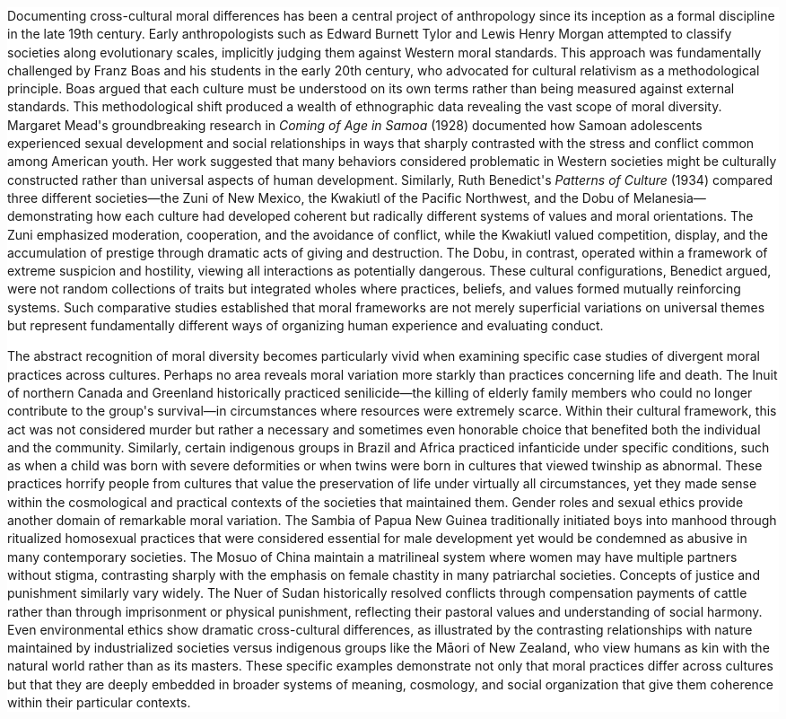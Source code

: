 Documenting cross-cultural moral differences has been a central project of anthropology since its inception as a formal discipline in the late 19th century. Early anthropologists such as Edward Burnett Tylor and Lewis Henry Morgan attempted to classify societies along evolutionary scales, implicitly judging them against Western moral standards. This approach was fundamentally challenged by Franz Boas and his students in the early 20th century, who advocated for cultural relativism as a methodological principle. Boas argued that each culture must be understood on its own terms rather than being measured against external standards. This methodological shift produced a wealth of ethnographic data revealing the vast scope of moral diversity. Margaret Mead's groundbreaking research in *Coming of Age in Samoa* (1928) documented how Samoan adolescents experienced sexual development and social relationships in ways that sharply contrasted with the stress and conflict common among American youth. Her work suggested that many behaviors considered problematic in Western societies might be culturally constructed rather than universal aspects of human development. Similarly, Ruth Benedict's *Patterns of Culture* (1934) compared three different societies—the Zuni of New Mexico, the Kwakiutl of the Pacific Northwest, and the Dobu of Melanesia—demonstrating how each culture had developed coherent but radically different systems of values and moral orientations. The Zuni emphasized moderation, cooperation, and the avoidance of conflict, while the Kwakiutl valued competition, display, and the accumulation of prestige through dramatic acts of giving and destruction. The Dobu, in contrast, operated within a framework of extreme suspicion and hostility, viewing all interactions as potentially dangerous. These cultural configurations, Benedict argued, were not random collections of traits but integrated wholes where practices, beliefs, and values formed mutually reinforcing systems. Such comparative studies established that moral frameworks are not merely superficial variations on universal themes but represent fundamentally different ways of organizing human experience and evaluating conduct.

The abstract recognition of moral diversity becomes particularly vivid when examining specific case studies of divergent moral practices across cultures. Perhaps no area reveals moral variation more starkly than practices concerning life and death. The Inuit of northern Canada and Greenland historically practiced senilicide—the killing of elderly family members who could no longer contribute to the group's survival—in circumstances where resources were extremely scarce. Within their cultural framework, this act was not considered murder but rather a necessary and sometimes even honorable choice that benefited both the individual and the community. Similarly, certain indigenous groups in Brazil and Africa practiced infanticide under specific conditions, such as when a child was born with severe deformities or when twins were born in cultures that viewed twinship as abnormal. These practices horrify people from cultures that value the preservation of life under virtually all circumstances, yet they made sense within the cosmological and practical contexts of the societies that maintained them. Gender roles and sexual ethics provide another domain of remarkable moral variation. The Sambia of Papua New Guinea traditionally initiated boys into manhood through ritualized homosexual practices that were considered essential for male development yet would be condemned as abusive in many contemporary societies. The Mosuo of China maintain a matrilineal system where women may have multiple partners without stigma, contrasting sharply with the emphasis on female chastity in many patriarchal societies. Concepts of justice and punishment similarly vary widely. The Nuer of Sudan historically resolved conflicts through compensation payments of cattle rather than through imprisonment or physical punishment, reflecting their pastoral values and understanding of social harmony. Even environmental ethics show dramatic cross-cultural differences, as illustrated by the contrasting relationships with nature maintained by industrialized societies versus indigenous groups like the Māori of New Zealand, who view humans as kin with the natural world rather than as its masters. These specific examples demonstrate not only that moral practices differ across cultures but that they are deeply embedded in broader systems of meaning, cosmology, and social organization that give them coherence within their particular contexts.
